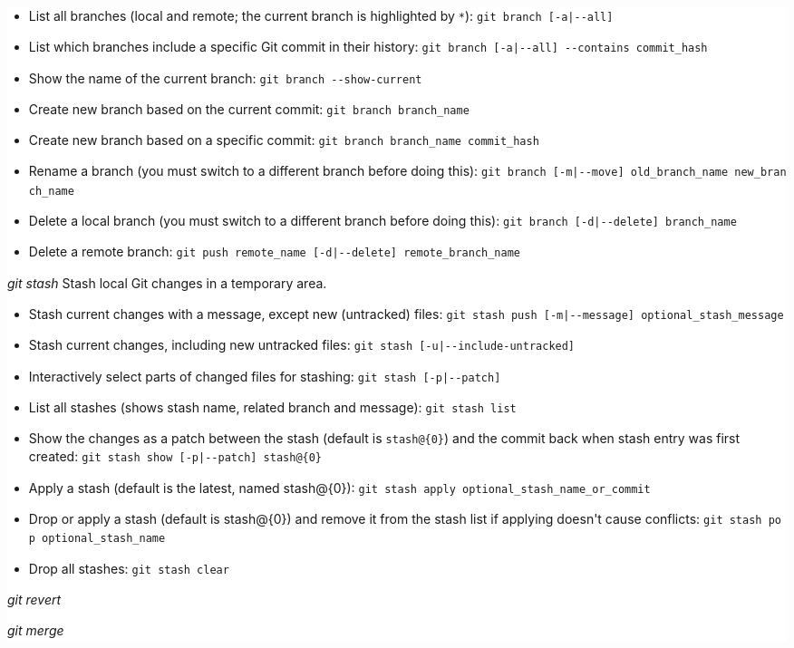 - List all branches (local and remote; the current branch is highlighted by `*`):
`git branch [-a|--all]`

- List which branches include a specific Git commit in their history:
`git branch [-a|--all] --contains commit_hash`

- Show the name of the current branch:
`git branch --show-current`

- Create new branch based on the current commit:
`git branch branch_name`

- Create new branch based on a specific commit:
`git branch branch_name commit_hash`

- Rename a branch (you must switch to a different branch before doing this):
`git branch [-m|--move] old_branch_name new_branch_name`

- Delete a local branch (you must switch to a different branch before doing this):
`git branch [-d|--delete] branch_name`

- Delete a remote branch:
`git push remote_name [-d|--delete] remote_branch_name`


*git stash*
Stash local Git changes in a temporary area.

- Stash current changes with a message, except new (untracked) files:
`git stash push [-m|--message] optional_stash_message`

- Stash current changes, including new untracked files:
`git stash [-u|--include-untracked]`

- Interactively select parts of changed files for stashing:
`git stash [-p|--patch]`

- List all stashes (shows stash name, related branch and message):
`git stash list`

- Show the changes as a patch between the stash (default is `stash@{0}`) and the commit back when stash entry was first created:
`git stash show [-p|--patch] stash@{0}`

- Apply a stash (default is the latest, named stash@{0}):
`git stash apply optional_stash_name_or_commit`

- Drop or apply a stash (default is stash@{0}) and remove it from the stash list if applying doesn't cause conflicts:
`git stash pop optional_stash_name`

- Drop all stashes:
`git stash clear`


*git revert*


*git merge*

